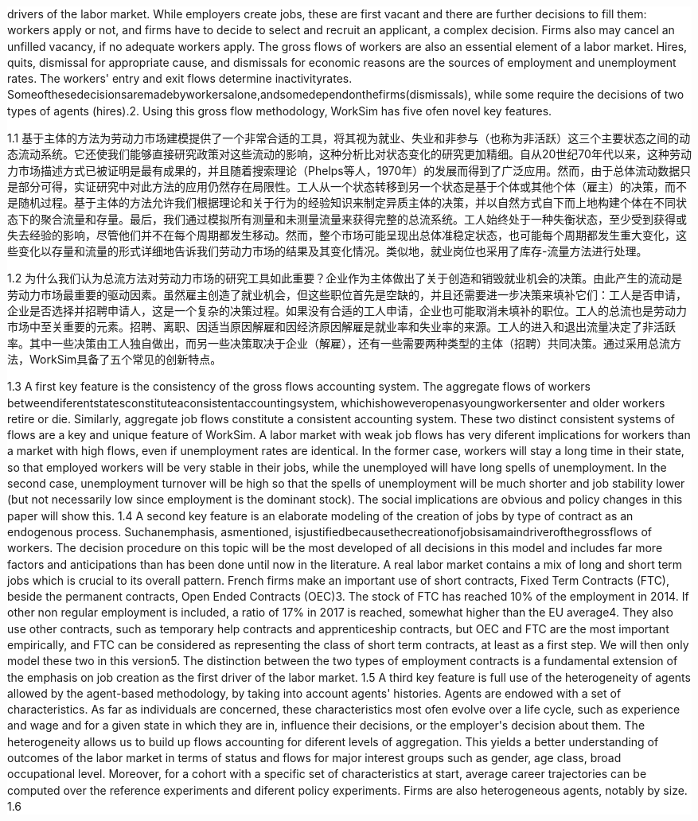 drivers of the labor market. While employers create jobs, these are first vacant and there are further decisions to fill them: workers apply or not, and firms have to decide to select and recruit an applicant, a complex decision. Firms also may cancel an unfilled vacancy, if no adequate workers apply. The gross flows of workers are also an essential element of a labor market. Hires, quits, dismissal for appropriate cause, and dismissals for economic reasons are the sources of employment and unemployment rates. The workers' entry and exit flows determine inactivityrates. Someofthesedecisionsaremadebyworkersalone,andsomedependonthefirms(dismissals), while some require the decisions of two types of agents (hires).2. Using this gross flow methodology, WorkSim has five ofen novel key features.

1.1
基于主体的方法为劳动力市场建模提供了一个非常合适的工具，将其视为就业、失业和非参与（也称为非活跃）这三个主要状态之间的动态流动系统。它还使我们能够直接研究政策对这些流动的影响，这种分析比对状态变化的研究更加精细。自从20世纪70年代以来，这种劳动力市场描述方式已被证明是最有成果的，并且随着搜索理论（Phelps等人，1970年）的发展而得到了广泛应用。然而，由于总体流动数据只是部分可得，实证研究中对此方法的应用仍然存在局限性。工人从一个状态转移到另一个状态是基于个体或其他个体（雇主）的决策，而不是随机过程。基于主体的方法允许我们根据理论和关于行为的经验知识来制定异质主体的决策，并以自然方式自下而上地构建个体在不同状态下的聚合流量和存量。最后，我们通过模拟所有测量和未测量流量来获得完整的总流系统。工人始终处于一种失衡状态，至少受到获得或失去经验的影响，尽管他们并不在每个周期都发生移动。然而，整个市场可能呈现出总体准稳定状态，也可能每个周期都发生重大变化，这些变化以存量和流量的形式详细地告诉我们劳动力市场的结果及其变化情况。类似地，就业岗位也采用了库存-流量方法进行处理。

1.2
为什么我们认为总流方法对劳动力市场的研究工具如此重要？企业作为主体做出了关于创造和销毁就业机会的决策。由此产生的流动是劳动力市场最重要的驱动因素。虽然雇主创造了就业机会，但这些职位首先是空缺的，并且还需要进一步决策来填补它们：工人是否申请，企业是否选择并招聘申请人，这是一个复杂的决策过程。如果没有合适的工人申请，企业也可能取消未填补的职位。工人的总流也是劳动力市场中至关重要的元素。招聘、离职、因适当原因解雇和因经济原因解雇是就业率和失业率的来源。工人的进入和退出流量决定了非活跃率。其中一些决策由工人独自做出，而另一些决策取决于企业（解雇），还有一些需要两种类型的主体（招聘）共同决策。通过采用总流方法，WorkSim具备了五个常见的创新特点。

1.3
A first key feature is the consistency of the gross flows accounting system. The aggregate flows of workers betweendiferentstatesconstituteaconsistentaccountingsystem, whichishoweveropenasyoungworkersenter and older workers retire or die. Similarly, aggregate job flows constitute a consistent accounting system. These two distinct consistent systems of flows are a key and unique feature of WorkSim. A labor market with weak job flows has very diferent implications for workers than a market with high flows, even if unemployment rates are identical. In the former case, workers will stay a long time in their state, so that employed workers will be very stable in their jobs, while the unemployed will have long spells of unemployment. In the second case, unemployment turnover will be high so that the spells of unemployment will be much shorter and job stability lower (but not necessarily low since employment is the dominant stock). The social implications are obvious and policy changes in this paper will show this.
1.4
A second key feature is an elaborate modeling of the creation of jobs by type of contract as an endogenous process. Suchanemphasis, asmentioned, isjustifiedbecausethecreationofjobsisamaindriverofthegrossflows of workers. The decision procedure on this topic will be the most developed of all decisions in this model and includes far more factors and anticipations than has been done until now in the literature. A real labor market contains a mix of long and short term jobs which is crucial to its overall pattern. French firms make an important use of short contracts, Fixed Term Contracts (FTC), beside the permanent contracts, Open Ended Contracts
(OEC)3. The stock of FTC has reached 10% of the employment in 2014. If other non regular employment is included, a ratio of 17% in 2017 is reached, somewhat higher than the EU average4. They also use other contracts,
such as temporary help contracts and apprenticeship contracts, but OEC and FTC are the most important empirically, and FTC can be considered as representing the class of short term contracts, at least as a first step. We
will then only model these two in this version5. The distinction between the two types of employment contracts
is a fundamental extension of the emphasis on job creation as the first driver of the labor market.
1.5
A third key feature is full use of the heterogeneity of agents allowed by the agent-based methodology, by taking into account agents' histories. Agents are endowed with a set of characteristics. As far as individuals are concerned, these characteristics most ofen evolve over a life cycle, such as experience and wage and for a given state in which they are in, influence their decisions, or the employer's decision about them. The heterogeneity allows us to build up flows accounting for diferent levels of aggregation. This yields a better understanding of outcomes of the labor market in terms of status and flows for major interest groups such as gender, age class,
broad occupational level. Moreover, for a cohort with a specific set of characteristics at start, average career trajectories can be computed over the reference experiments and diferent policy experiments. Firms are also heterogeneous agents, notably by size.
1.6